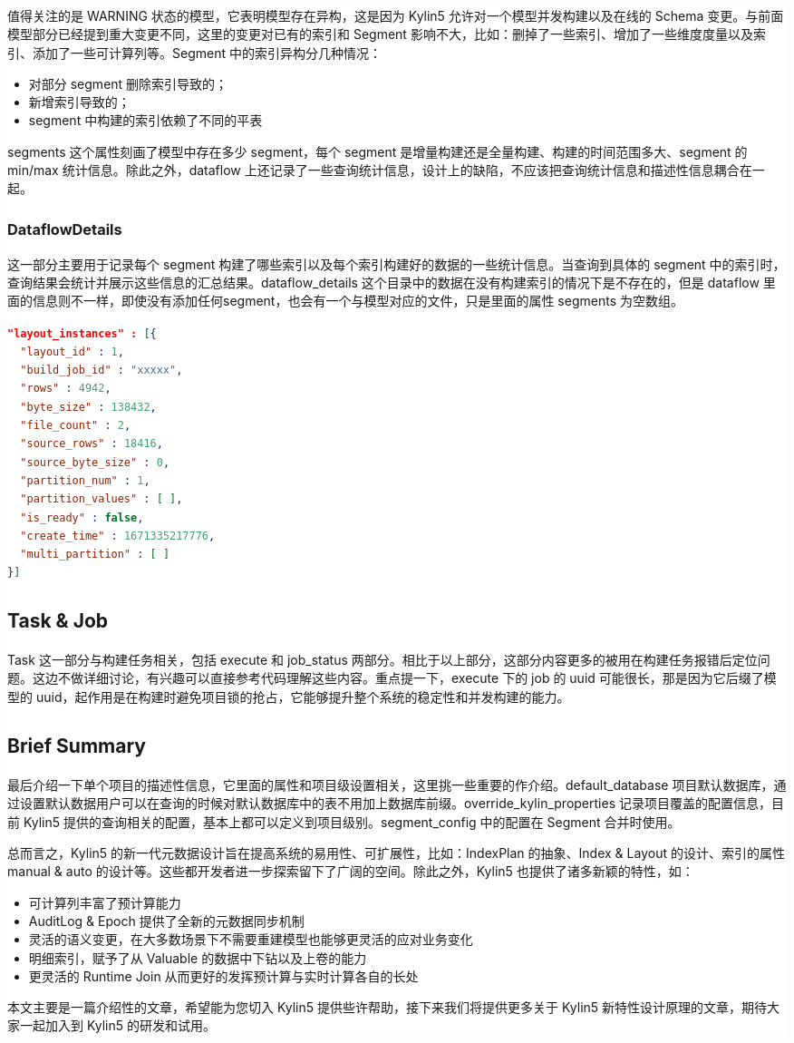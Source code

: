 值得关注的是 WARNING 状态的模型，它表明模型存在异构，这是因为 Kylin5 允许对一个模型并发构建以及在线的 Schema 变更。与前面模型部分已经提到重大变更不同，这里的变更对已有的索引和 Segment 影响不大，比如：删掉了一些索引、增加了一些维度度量以及索引、添加了一些可计算列等。Segment 中的索引异构分几种情况：

- 对部分 segment 删除索引导致的；
- 新增索引导致的；
- segment 中构建的索引依赖了不同的平表

segments 这个属性刻画了模型中存在多少 segment，每个 segment 是增量构建还是全量构建、构建的时间范围多大、segment 的 min/max 统计信息。除此之外，dataflow 上还记录了一些查询统计信息，设计上的缺陷，不应该把查询统计信息和描述性信息耦合在一起。

### **DataflowDetails**

这一部分主要用于记录每个 segment 构建了哪些索引以及每个索引构建好的数据的一些统计信息。当查询到具体的 segment 中的索引时，查询结果会统计并展示这些信息的汇总结果。dataflow_details 这个目录中的数据在没有构建索引的情况下是不存在的，但是 dataflow 里面的信息则不一样，即使没有添加任何segment，也会有一个与模型对应的文件，只是里面的属性 segments 为空数组。

```json
"layout_instances" : [{
  "layout_id" : 1,
  "build_job_id" : "xxxxx",
  "rows" : 4942,
  "byte_size" : 138432,
  "file_count" : 2,
  "source_rows" : 18416,
  "source_byte_size" : 0,
  "partition_num" : 1,
  "partition_values" : [ ],
  "is_ready" : false,
  "create_time" : 1671335217776,
  "multi_partition" : [ ]
}]
```

## **Task & Job**

Task 这一部分与构建任务相关，包括 execute 和 job_status 两部分。相比于以上部分，这部分内容更多的被用在构建任务报错后定位问题。这边不做详细讨论，有兴趣可以直接参考代码理解这些内容。重点提一下，execute 下的 job 的 uuid 可能很长，那是因为它后缀了模型的 uuid，起作用是在构建时避免项目锁的抢占，它能够提升整个系统的稳定性和并发构建的能力。

## **Brief Summary**

最后介绍一下单个项目的描述性信息，它里面的属性和项目级设置相关，这里挑一些重要的作介绍。default_database 项目默认数据库，通过设置默认数据用户可以在查询的时候对默认数据库中的表不用加上数据库前缀。override_kylin_properties 记录项目覆盖的配置信息，目前 Kylin5 提供的查询相关的配置，基本上都可以定义到项目级别。segment_config 中的配置在 Segment 合并时使用。

总而言之，Kylin5 的新一代元数据设计旨在提高系统的易用性、可扩展性，比如：IndexPlan 的抽象、Index & Layout 的设计、索引的属性 manual & auto 的设计等。这些都开发者进一步探索留下了广阔的空间。除此之外，Kylin5 也提供了诸多新颖的特性，如：

- 可计算列丰富了预计算能力
- AuditLog & Epoch 提供了全新的元数据同步机制
- 灵活的语义变更，在大多数场景下不需要重建模型也能够更灵活的应对业务变化
- 明细索引，赋予了从 Valuable 的数据中下钻以及上卷的能力
- 更灵活的 Runtime Join 从而更好的发挥预计算与实时计算各自的长处

本文主要是一篇介绍性的文章，希望能为您切入 Kylin5 提供些许帮助，接下来我们将提供更多关于 Kylin5 新特性设计原理的文章，期待大家一起加入到 Kylin5 的研发和试用。
